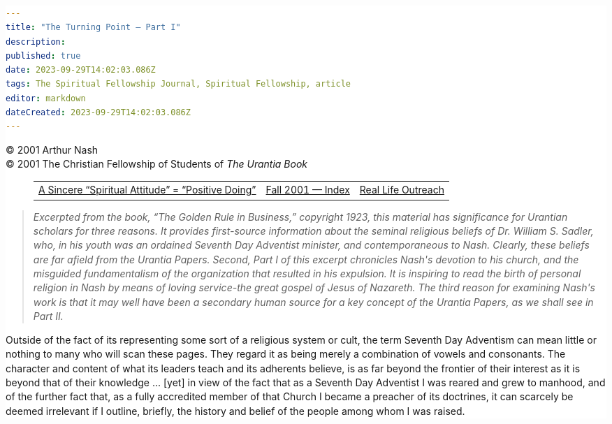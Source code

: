 ```yaml
---
title: "The Turning Point — Part I"
description: 
published: true
date: 2023-09-29T14:02:03.086Z
tags: The Spiritual Fellowship Journal, Spiritual Fellowship, article
editor: markdown
dateCreated: 2023-09-29T14:02:03.086Z
---
```


<p class="v-card v-sheet theme--light grey lighten-3 px-2">© 2001 Arthur Nash<br>© 2001 The Christian Fellowship of Students of <i>The Urantia Book</i></p>
<figure class="table chapter-navigator">
  <table>
    <tbody>
      <tr>
        <td>
        <a href="/en/article/Nancy_Bigelow/A_Sincere_Spiritual_Attitude_Positive_Doing">
          <span class="mdi mdi-arrow-left-drop-circle"></span><span class="pl-2">A Sincere “Spiritual Attitude” = “Positive Doing”</span>
        </a>
        </td>
        <td>
        <a href="/en/index/articles_spiritual_fellowship_journal#fall-2001">
          <span class="mdi mdi-book-open-variant"></span><span class="pl-2">Fall 2001 — Index</span>
        </a>
        </td>
        <td>
        <a href="/en/article/Larry_Mullins/Real_Life_Outreach">
          <span class="pr-2">Real Life Outreach</span><span class="mdi mdi-arrow-right-drop-circle"></span>
        </a>
        </td>
      </tr>
    </tbody>
  </table>
</figure>


> _Excerpted from the book, “The Golden Rule in Business,” copyright 1923, this material has significance for Urantian scholars for three reasons. It provides first-source information about the seminal religious beliefs of Dr. William S. Sadler, who, in his youth was an ordained Seventh Day Adventist minister, and contemporaneous to Nash. Clearly, these beliefs are far afield from the Urantia Papers. Second, Part I of this excerpt chronicles Nash's devotion to his church, and the misguided fundamentalism of the organization that resulted in his expulsion. It is inspiring to read the birth of personal religion in Nash by means of loving service-the great gospel of Jesus of Nazareth. The third reason for examining Nash's work is that it may well have been a secondary human source for a key concept of the Urantia Papers, as we shall see in Part II._

Outside of the fact of its representing some sort of a religious system or cult, the term Seventh Day Adventism can mean little or nothing to many who will scan these pages. They regard it as being merely a combination of vowels and consonants. The character and content of what its leaders teach and its adherents believe, is as far beyond the frontier of their interest as it is beyond that of their knowledge ... [yet] in view of the fact that as a Seventh Day Adventist I was reared and grew to manhood, and of the further fact that, as a fully accredited member of that Church I became a preacher of its doctrines, it can scarcely be deemed irrelevant if I outline, briefly, the history and belief of the people among whom I was raised.
